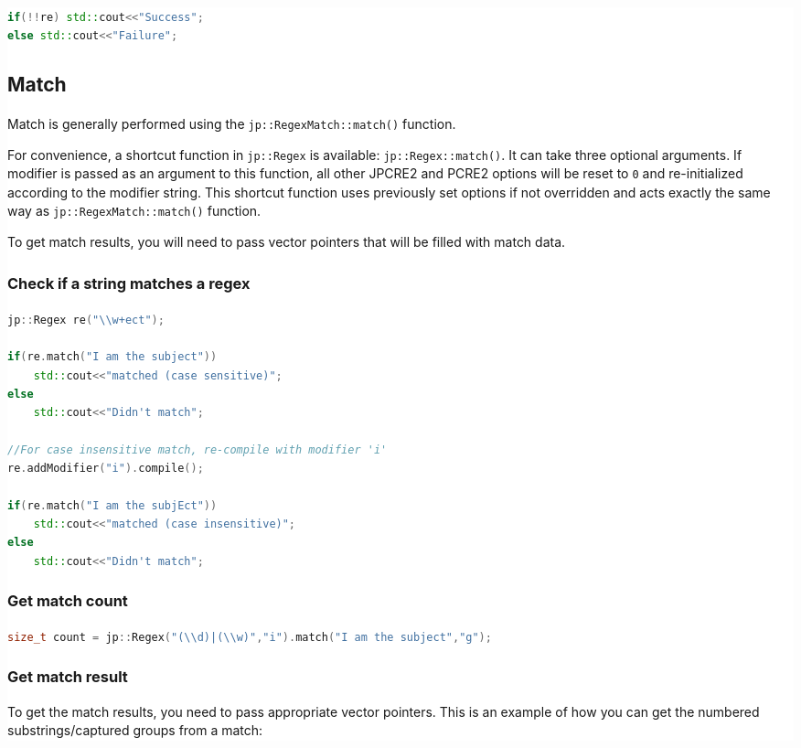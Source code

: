 ```cpp
if(!!re) std::cout<<"Success";
else std::cout<<"Failure";
```

<a name="match"></a>

## Match 

Match is generally performed using the `jp::RegexMatch::match()` function.

For convenience, a shortcut function in `jp::Regex` is available: `jp::Regex::match()`. It can take three optional arguments. If modifier is passed as an argument to this function, all other JPCRE2 and PCRE2 options will be reset to `0` and re-initialized according to the modifier string. This shortcut function uses previously set options if not overridden and acts exactly the same way as `jp::RegexMatch::match()` function.

To get match results, you will need to pass vector pointers that will be filled with match data.

<a name="check-if-a-string-matches-a-regex"></a>

### Check if a string matches a regex 

```cpp
jp::Regex re("\\w+ect");

if(re.match("I am the subject"))
    std::cout<<"matched (case sensitive)";
else
    std::cout<<"Didn't match";

//For case insensitive match, re-compile with modifier 'i'
re.addModifier("i").compile();

if(re.match("I am the subjEct"))
    std::cout<<"matched (case insensitive)";
else
    std::cout<<"Didn't match";
```

<a name="simple-match-count"></a>

### Get match count 

```cpp
size_t count = jp::Regex("(\\d)|(\\w)","i").match("I am the subject","g");
```

<a name="do-match"></a>

### Get match result 

To get the match results, you need to pass appropriate vector pointers. This is an example of how you can get the numbered substrings/captured groups from a match:

